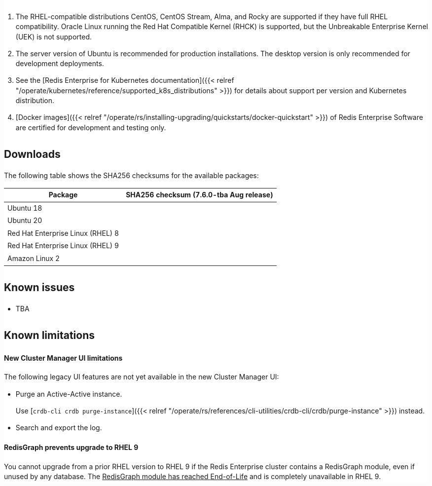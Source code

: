 1. <a name="table-note-1" style="display: block; height: 80px; margin-top: -80px;"></a>The RHEL-compatible distributions CentOS, CentOS Stream, Alma, and Rocky are supported if they have full RHEL compatibility. Oracle Linux running the Red Hat Compatible Kernel (RHCK) is supported, but the Unbreakable Enterprise Kernel (UEK) is not supported.

2. <a name="table-note-2" style="display: block; height: 80px; margin-top: -80px;"></a>The server version of Ubuntu is recommended for production installations. The desktop version is only recommended for development deployments.

3. <a name="table-note-3" style="display: block; height: 80px; margin-top: -80px;"></a>See the [Redis Enterprise for Kubernetes documentation]({{< relref "/operate/kubernetes/reference/supported_k8s_distributions" >}}) for details about support per version and Kubernetes distribution.

4. <a name="table-note-4" style="display: block; height: 80px; margin-top: -80px;"></a>
[Docker images]({{< relref "/operate/rs/installing-upgrading/quickstarts/docker-quickstart" >}}) of Redis Enterprise Software are certified for development and testing only.

## Downloads

The following table shows the SHA256 checksums for the available packages:

| Package | SHA256 checksum (7.6.0-tba Aug release) |
|---------|---------------------------------------|
| Ubuntu 18 | <span class="break-all"></span> |
| Ubuntu 20 | <span class="break-all"></span> |
| Red Hat Enterprise Linux (RHEL) 8 | <span class="break-all"></span> |
| Red Hat Enterprise Linux (RHEL) 9 | <span class="break-all"></span> |
| Amazon Linux 2 | <span class="break-all"></span> |

## Known issues

- TBA

## Known limitations

#### New Cluster Manager UI limitations

The following legacy UI features are not yet available in the new Cluster Manager UI:

- Purge an Active-Active instance.

    Use [`crdb-cli crdb purge-instance`]({{< relref "/operate/rs/references/cli-utilities/crdb-cli/crdb/purge-instance" >}}) instead.

- Search and export the log.

#### RedisGraph prevents upgrade to RHEL 9 

You cannot upgrade from a prior RHEL version to RHEL 9 if the Redis Enterprise cluster contains a RedisGraph module, even if unused by any database. The [RedisGraph module has reached End-of-Life](https://redis.com/blog/redisgraph-eol/) and is completely unavailable in RHEL 9.
